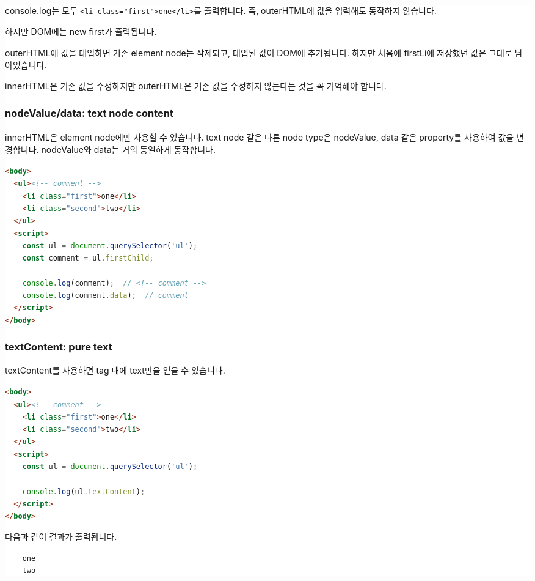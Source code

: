 ```html
```

console.log는 모두 `<li class="first">one</li>`를 출력합니다. 즉, outerHTML에 값을 입력해도 동작하지 않습니다.

하지만 DOM에는 new first가 출력됩니다.

outerHTML에 값을 대입하면 기존 element node는 삭제되고, 대입된 값이 DOM에 추가됩니다. 하지만 처음에 firstLi에 저장했던 값은 그대로 남아있습니다.

innerHTML은 기존 값을 수정하지만 outerHTML은 기존 값을 수정하지 않는다는 것을 꼭 기억해야 합니다.

### nodeValue/data: text node content

innerHTML은 element node에만 사용할 수 있습니다. text node 같은 다른 node type은 nodeValue, data 같은 property를 사용하여 값을 변경합니다. nodeValue와 data는 거의 동일하게 동작합니다.

```html
<body>
  <ul><!-- comment -->
    <li class="first">one</li>
    <li class="second">two</li>
  </ul>
  <script>
    const ul = document.querySelector('ul');
    const comment = ul.firstChild;

    console.log(comment);  // <!-- comment -->
    console.log(comment.data);  // comment
  </script>
</body>
```

### textContent: pure text

textContent를 사용하면 tag 내에 text만을 얻을 수 있습니다.

```html
<body>
  <ul><!-- comment -->
    <li class="first">one</li>
    <li class="second">two</li>
  </ul>
  <script>
    const ul = document.querySelector('ul');

    console.log(ul.textContent);
  </script>
</body>
```

다음과 같이 결과가 출력됩니다.

```js
    one
    two
```
